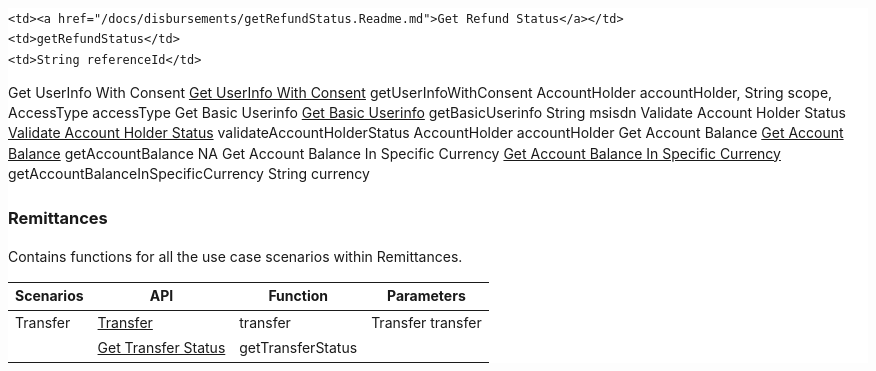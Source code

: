     <td><a href="/docs/disbursements/getRefundStatus.Readme.md">Get Refund Status</a></td>
    <td>getRefundStatus</td>
    <td>String referenceId</td>
  </tr>
  <tr>
    <td>Get UserInfo With Consent</td>
    <td><a href="/docs/disbursements/getUserInfoWithConsent.Readme.md">Get UserInfo With Consent</a></td>
    <td>getUserInfoWithConsent</td>
    <td>AccountHolder accountHolder, String scope, AccessType accessType</td>
  </tr>
  <tr>
    <td>Get Basic Userinfo</td>
    <td><a href="/docs/disbursements/getBasicUserinfo.Readme.md">Get Basic Userinfo</a></td>
    <td>getBasicUserinfo</td>
    <td>String msisdn</td>
  </tr>
  <tr>
    <td>Validate Account Holder Status</td>
    <td><a href="/docs/disbursements/validateAccountHolderStatus.Readme.md">Validate Account Holder Status</a></td>
    <td>validateAccountHolderStatus</td>
    <td>AccountHolder accountHolder</td>
  </tr>
  <tr>
    <td>Get Account Balance</td>
    <td><a href="/docs/disbursements/getAccountBalance.Readme.md">Get Account Balance</a></td>
    <td>getAccountBalance</td>
    <td>NA</td>
  </tr>
  <tr>
    <td>Get Account Balance In Specific Currency</td>
    <td><a href="/docs/disbursements/getAccountBalanceInSpecificCurrency.Readme.md">Get Account Balance In Specific Currency</a></td>
    <td>getAccountBalanceInSpecificCurrency</td>
    <td>String currency</td>
  </tr>
</tbody>
</table>

<a name="remittances"></a>

### Remittances

Contains functions for all the use case scenarios within Remittances.

<table>
<thead>
  <tr>
    <th>Scenarios</th>
    <th>API</th>
    <th>Function</th>
    <th>Parameters</th>
  </tr>
</thead>
<tbody>
  <tr>
    <td rowspan="2">Transfer</td>
    <td><a href="/docs/remittances/transfer.Readme.md">Transfer</a></td>
    <td>transfer</td>
    <td>Transfer transfer</td>
  </tr>
  <tr>
    <td><a href="/docs/remittances/getTransferStatus.Readme.md">Get Transfer Status</a></td>
    <td>getTransferStatus</td>